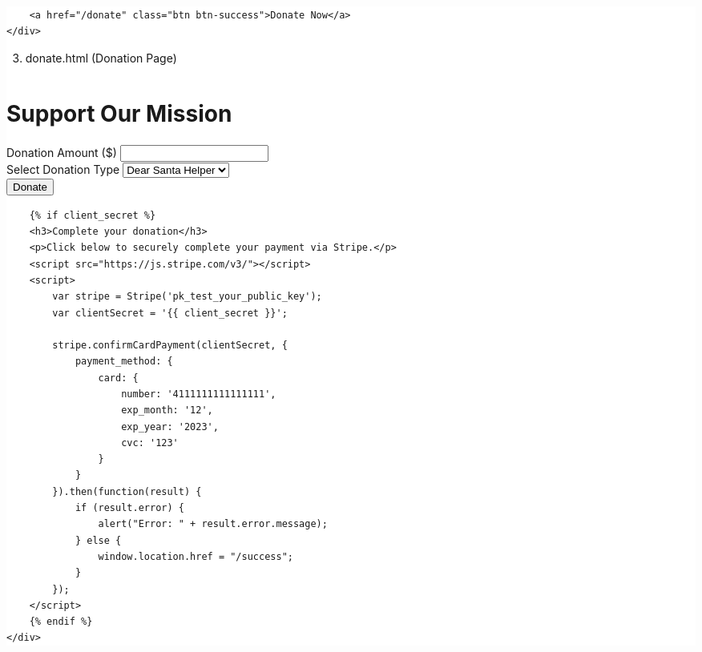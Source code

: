         <a href="/donate" class="btn btn-success">Donate Now</a>
    </div>
</body>
</html>

3. donate.html (Donation Page)

<!DOCTYPE html>
<html lang="en">
<head>
    <meta charset="UTF-8">
    <meta name="viewport" content="width=device-width, initial-scale=1.0">
    <title>Donate to Dear Santa Helper</title>
    <link href="https://cdn.jsdelivr.net/npm/bootstrap@5.1.3/dist/css/bootstrap.min.css" rel="stylesheet">
</head>
<body>
    <div class="container">
        <h1 class="text-center mt-5">Support Our Mission</h1>
        <form action="/donate" method="post">
            <div class="mb-3">
                <label for="amount" class="form-label">Donation Amount ($)</label>
                <input type="text" class="form-control" id="amount" name="amount" required>
            </div>
            <div class="mb-3">
                <label for="donation_type" class="form-label">Select Donation Type</label>
                <select class="form-control" id="donation_type" name="donation_type">
                    <option value="Dear Santa Helper">Dear Santa Helper</option>
                    <option value="Campaign Drive">Campaign Drive</option>
                </select>
            </div>
            <button type="submit" class="btn btn-primary">Donate</button>
        </form>

        {% if client_secret %}
        <h3>Complete your donation</h3>
        <p>Click below to securely complete your payment via Stripe.</p>
        <script src="https://js.stripe.com/v3/"></script>
        <script>
            var stripe = Stripe('pk_test_your_public_key');
            var clientSecret = '{{ client_secret }}';

            stripe.confirmCardPayment(clientSecret, {
                payment_method: {
                    card: {
                        number: '4111111111111111',
                        exp_month: '12',
                        exp_year: '2023',
                        cvc: '123'
                    }
                }
            }).then(function(result) {
                if (result.error) {
                    alert("Error: " + result.error.message);
                } else {
                    window.location.href = "/success";
                }
            });
        </script>
        {% endif %}
    </div>
</body>
</html>
